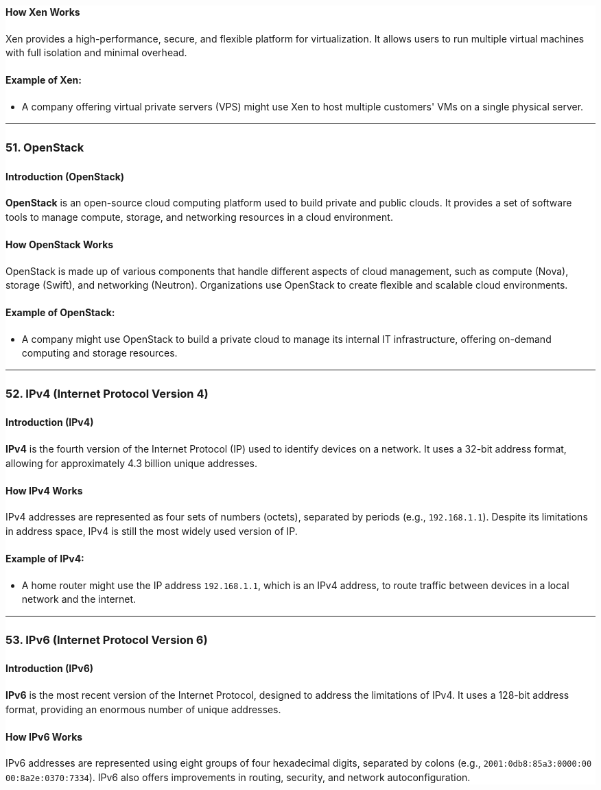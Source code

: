 #### How Xen Works
Xen provides a high-performance, secure, and flexible platform for virtualization. It allows users to run multiple virtual machines with full isolation and minimal overhead.

#### Example of Xen:
- A company offering virtual private servers (VPS) might use Xen to host multiple customers' VMs on a single physical server.

---

### 51. **OpenStack**

#### Introduction (OpenStack)
**OpenStack** is an open-source cloud computing platform used to build private and public clouds. It provides a set of software tools to manage compute, storage, and networking resources in a cloud environment.

#### How OpenStack Works
OpenStack is made up of various components that handle different aspects of cloud management, such as compute (Nova), storage (Swift), and networking (Neutron). Organizations use OpenStack to create flexible and scalable cloud environments.

#### Example of OpenStack:
- A company might use OpenStack to build a private cloud to manage its internal IT infrastructure, offering on-demand computing and storage resources.

---

### 52. **IPv4 (Internet Protocol Version 4)**

#### Introduction (IPv4)
**IPv4** is the fourth version of the Internet Protocol (IP) used to identify devices on a network. It uses a 32-bit address format, allowing for approximately 4.3 billion unique addresses.

#### How IPv4 Works
IPv4 addresses are represented as four sets of numbers (octets), separated by periods (e.g., `192.168.1.1`). Despite its limitations in address space, IPv4 is still the most widely used version of IP.

#### Example of IPv4:
- A home router might use the IP address `192.168.1.1`, which is an IPv4 address, to route traffic between devices in a local network and the internet.

---

### 53. **IPv6 (Internet Protocol Version 6)**

#### Introduction (IPv6)
**IPv6** is the most recent version of the Internet Protocol, designed to address the limitations of IPv4. It uses a 128-bit address format, providing an enormous number of unique addresses.

#### How IPv6 Works
IPv6 addresses are represented using eight groups of four hexadecimal digits, separated by colons (e.g., `2001:0db8:85a3:0000:0000:8a2e:0370:7334`). IPv6 also offers improvements in routing, security, and network autoconfiguration.
